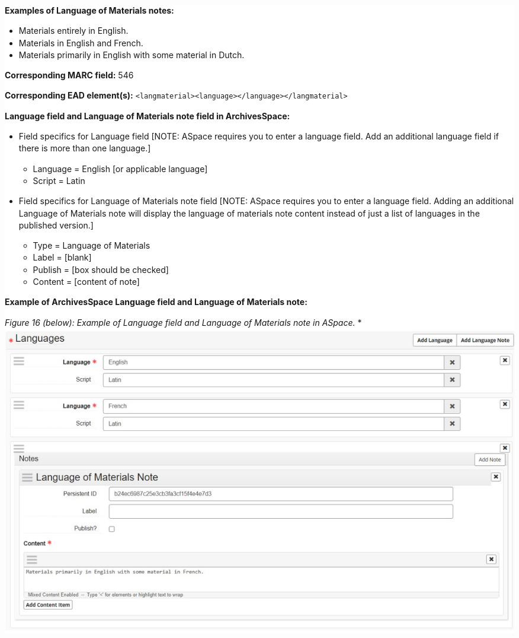 **Examples of Language of Materials notes:**

*	Materials entirely in English.
*	Materials in English and French.
*	Materials primarily in English with some material in Dutch.

**Corresponding MARC field:**  546

**Corresponding EAD element(s):** ``<langmaterial><language></language></langmaterial>``

**Language field and Language of Materials note field in ArchivesSpace:**

*	Field specifics for Language field [NOTE: ASpace requires you to enter a language field. Add an additional language field if there is more than one language.]
	*  	Language = English [or applicable language]
 	*  	Script = Latin	

*	Field specifics for Language of Materials note field [NOTE: ASpace requires you to enter a language field. Adding an additional Language of Materials note will display the language of materials note content instead of just a list of languages in the published version.]
 	*  	Type = Language of Materials
	*  	Label = [blank]
	*	Publish = [box should be checked]
	*	Content = [content of note]

**Example of ArchivesSpace Language field and Language of Materials note:**

*Figure 16 (below): Example of Language field and Language of Materials note in ASpace.*
*![Figure 16: Example of a Language field and Language of Materials note in ASpace](/06-DESCRIPTION/Images/Figure16.jpg "Figure 16: Example of a Language field and Language of Materials note in ASpace")
